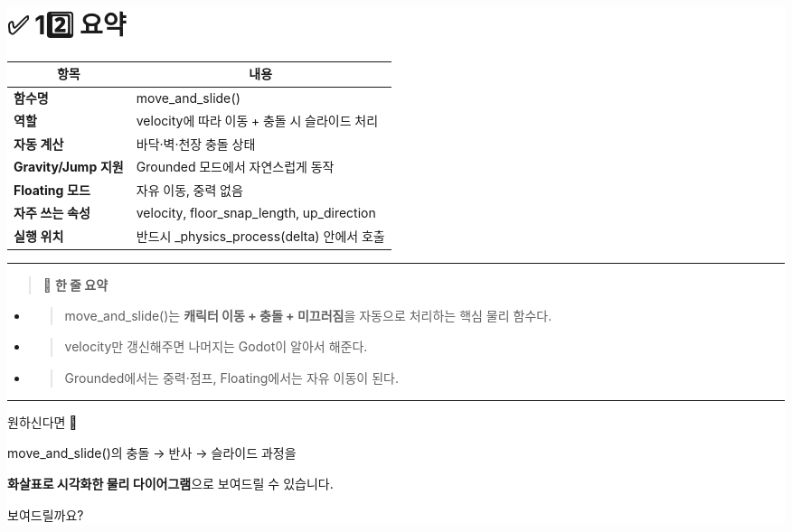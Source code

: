 
# **✅ 12️⃣ 요약**

|**항목**|**내용**|
|---|---|
|**함수명**|move_and_slide()|
|**역할**|velocity에 따라 이동 + 충돌 시 슬라이드 처리|
|**자동 계산**|바닥·벽·천장 충돌 상태|
|**Gravity/Jump 지원**|Grounded 모드에서 자연스럽게 동작|
|**Floating 모드**|자유 이동, 중력 없음|
|**자주 쓰는 속성**|velocity, floor_snap_length, up_direction|
|**실행 위치**|반드시 _physics_process(delta) 안에서 호출|

---

> 💬 **한 줄 요약**

- > move_and_slide()는 **캐릭터 이동 + 충돌 + 미끄러짐**을 자동으로 처리하는 핵심 물리 함수다.
    
- > velocity만 갱신해주면 나머지는 Godot이 알아서 해준다.
    
- > Grounded에서는 중력·점프, Floating에서는 자유 이동이 된다.
    

---

원하신다면 🎨

move_and_slide()의 충돌 → 반사 → 슬라이드 과정을

**화살표로 시각화한 물리 다이어그램**으로 보여드릴 수 있습니다.

  

보여드릴까요?